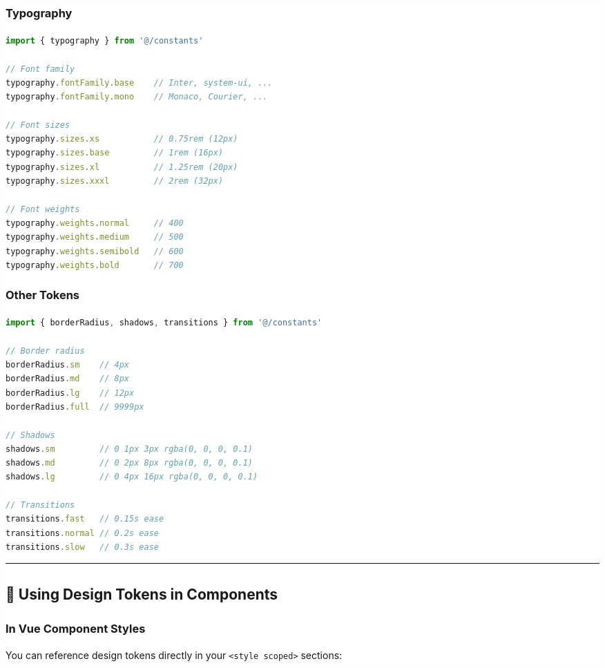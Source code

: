 ### Typography

```typescript
import { typography } from '@/constants'

// Font family
typography.fontFamily.base    // Inter, system-ui, ...
typography.fontFamily.mono    // Monaco, Courier, ...

// Font sizes
typography.sizes.xs           // 0.75rem (12px)
typography.sizes.base         // 1rem (16px)
typography.sizes.xl           // 1.25rem (20px)
typography.sizes.xxxl         // 2rem (32px)

// Font weights
typography.weights.normal     // 400
typography.weights.medium     // 500
typography.weights.semibold   // 600
typography.weights.bold       // 700
```

### Other Tokens

```typescript
import { borderRadius, shadows, transitions } from '@/constants'

// Border radius
borderRadius.sm    // 4px
borderRadius.md    // 8px
borderRadius.lg    // 12px
borderRadius.full  // 9999px

// Shadows
shadows.sm         // 0 1px 3px rgba(0, 0, 0, 0.1)
shadows.md         // 0 2px 8px rgba(0, 0, 0, 0.1)
shadows.lg         // 0 4px 16px rgba(0, 0, 0, 0.1)

// Transitions
transitions.fast   // 0.15s ease
transitions.normal // 0.2s ease
transitions.slow   // 0.3s ease
```

---

## 🧩 Using Design Tokens in Components

### In Vue Component Styles

You can reference design tokens directly in your `<style scoped>` sections:
